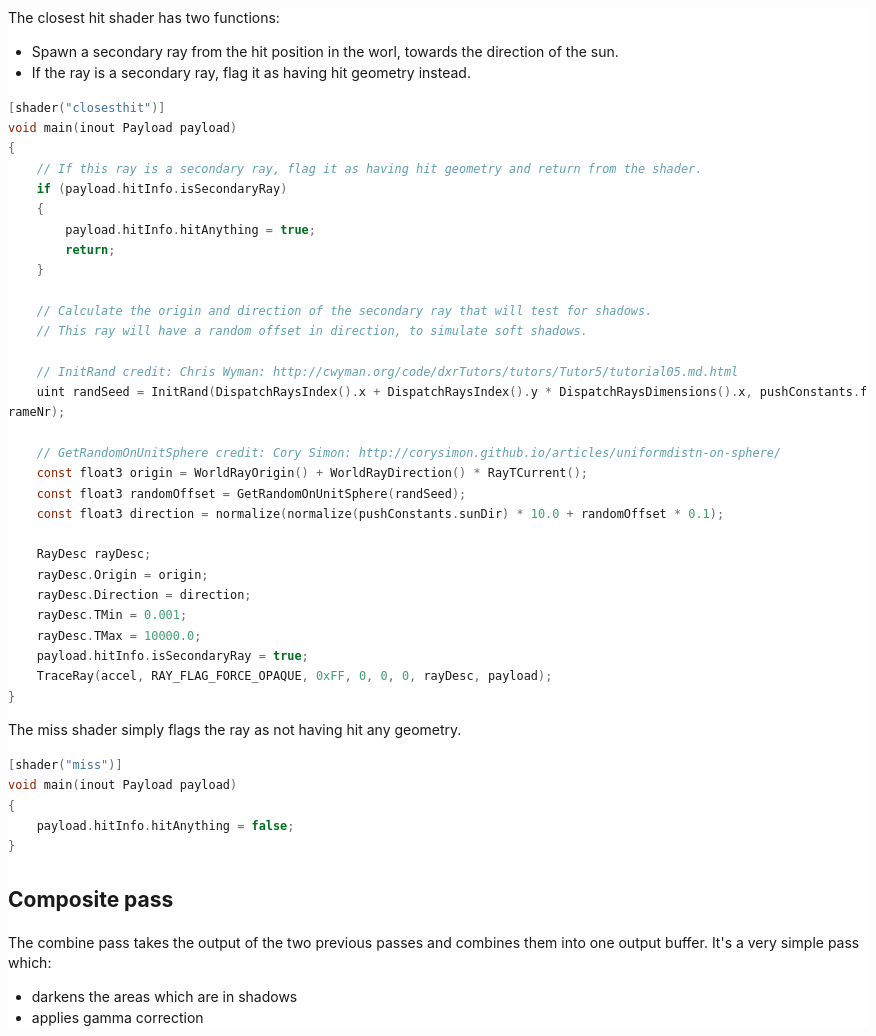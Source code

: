 The closest hit shader has two functions:
- Spawn a secondary ray from the hit position in the worl, towards the direction of the sun.
- If the ray is a secondary ray, flag it as having hit geometry instead.
```c
[shader("closesthit")]
void main(inout Payload payload)
{
    // If this ray is a secondary ray, flag it as having hit geometry and return from the shader.
    if (payload.hitInfo.isSecondaryRay)
    {
        payload.hitInfo.hitAnything = true;
        return;
    }

    // Calculate the origin and direction of the secondary ray that will test for shadows.
    // This ray will have a random offset in direction, to simulate soft shadows.

    // InitRand credit: Chris Wyman: http://cwyman.org/code/dxrTutors/tutors/Tutor5/tutorial05.md.html
    uint randSeed = InitRand(DispatchRaysIndex().x + DispatchRaysIndex().y * DispatchRaysDimensions().x, pushConstants.frameNr);

    // GetRandomOnUnitSphere credit: Cory Simon: http://corysimon.github.io/articles/uniformdistn-on-sphere/
    const float3 origin = WorldRayOrigin() + WorldRayDirection() * RayTCurrent();
    const float3 randomOffset = GetRandomOnUnitSphere(randSeed);
    const float3 direction = normalize(normalize(pushConstants.sunDir) * 10.0 + randomOffset * 0.1);

    RayDesc rayDesc;
    rayDesc.Origin = origin;
    rayDesc.Direction = direction;
    rayDesc.TMin = 0.001;
    rayDesc.TMax = 10000.0;
    payload.hitInfo.isSecondaryRay = true;
    TraceRay(accel, RAY_FLAG_FORCE_OPAQUE, 0xFF, 0, 0, 0, rayDesc, payload);
}
```

The miss shader simply flags the ray as not having hit any geometry.
```c
[shader("miss")]
void main(inout Payload payload)
{
    payload.hitInfo.hitAnything = false;
}
```


## Composite pass
The combine pass takes the output of the two previous passes and combines them into one output buffer. It's a very simple pass which:
- darkens the areas which are in shadows
- applies gamma correction
